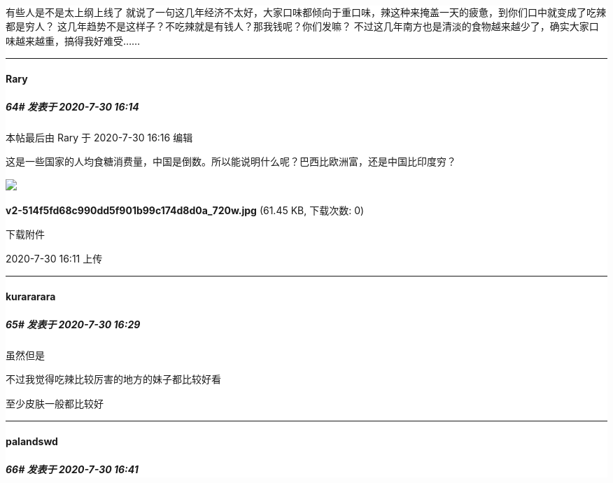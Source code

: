 


有些人是不是太上纲上线了
就说了一句这几年经济不太好，大家口味都倾向于重口味，辣这种来掩盖一天的疲惫，到你们口中就变成了吃辣都是穷人？
这几年趋势不是这样子？不吃辣就是有钱人？那我钱呢？你们发嘛？
不过这几年南方也是清淡的食物越来越少了，确实大家口味越来越重，搞得我好难受……







-----

####  Rary  
##### 64#       发表于 2020-7-30 16:14



 本帖最后由 Rary 于 2020-7-30 16:16 编辑 

这是一些国家的人均食糖消费量，中国是倒数。所以能说明什么呢？巴西比欧洲富，还是中国比印度穷？


<img src="https://img.saraba1st.com/forum/202007/30/161140qp6opmu51unm40gq.jpg" referrerpolicy="no-referrer">


<strong>v2-514f5fd68c990dd5f901b99c174d8d0a_720w.jpg</strong> (61.45 KB, 下载次数: 0)

下载附件

2020-7-30 16:11 上传












-----

####  kurararara  
##### 65#       发表于 2020-7-30 16:29




虽然但是

不过我觉得吃辣比较厉害的地方的妹子都比较好看

至少皮肤一般都比较好







-----

####  palandswd  
##### 66#       发表于 2020-7-30 16:41
